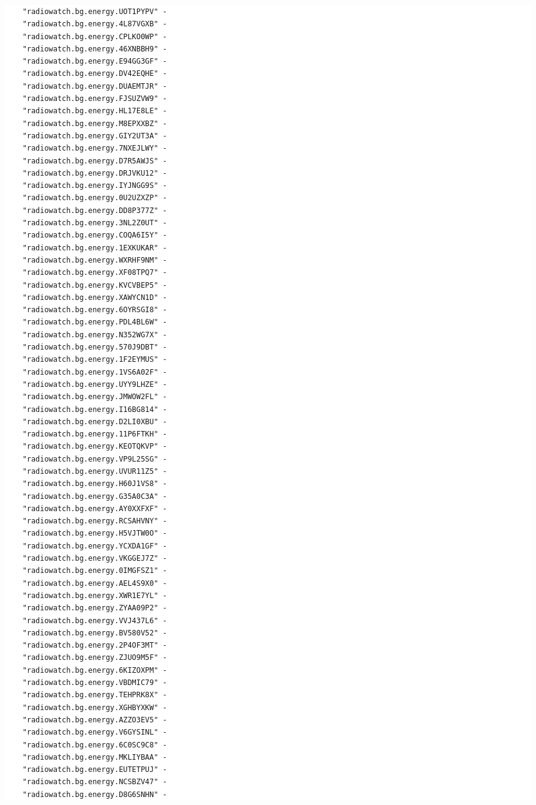         "radiowatch.bg.energy.UOT1PYPV" - 
        "radiowatch.bg.energy.4L87VGXB" - 
        "radiowatch.bg.energy.CPLKO0WP" - 
        "radiowatch.bg.energy.46XNBBH9" - 
        "radiowatch.bg.energy.E94GG3GF" - 
        "radiowatch.bg.energy.DV42EQHE" - 
        "radiowatch.bg.energy.DUAEMTJR" - 
        "radiowatch.bg.energy.FJSUZVW9" - 
        "radiowatch.bg.energy.HL17E8LE" - 
        "radiowatch.bg.energy.M8EPXXBZ" - 
        "radiowatch.bg.energy.GIY2UT3A" - 
        "radiowatch.bg.energy.7NXEJLWY" - 
        "radiowatch.bg.energy.D7R5AWJS" - 
        "radiowatch.bg.energy.DRJVKU12" - 
        "radiowatch.bg.energy.IYJNGG9S" - 
        "radiowatch.bg.energy.0U2UZXZP" - 
        "radiowatch.bg.energy.DD8P377Z" - 
        "radiowatch.bg.energy.3NL2Z0UT" - 
        "radiowatch.bg.energy.COQA6I5Y" - 
        "radiowatch.bg.energy.1EXKUKAR" - 
        "radiowatch.bg.energy.WXRHF9NM" - 
        "radiowatch.bg.energy.XF08TPQ7" - 
        "radiowatch.bg.energy.KVCVBEP5" - 
        "radiowatch.bg.energy.XAWYCN1D" - 
        "radiowatch.bg.energy.6OYRSGI8" - 
        "radiowatch.bg.energy.PDL4BL6W" - 
        "radiowatch.bg.energy.N352WG7X" - 
        "radiowatch.bg.energy.570J9DBT" - 
        "radiowatch.bg.energy.1F2EYMUS" - 
        "radiowatch.bg.energy.1VS6A02F" - 
        "radiowatch.bg.energy.UYY9LHZE" - 
        "radiowatch.bg.energy.JMWOW2FL" - 
        "radiowatch.bg.energy.I16BG814" - 
        "radiowatch.bg.energy.D2LI0XBU" - 
        "radiowatch.bg.energy.11P6FTKH" - 
        "radiowatch.bg.energy.KEOTQKVP" - 
        "radiowatch.bg.energy.VP9L25SG" - 
        "radiowatch.bg.energy.UVUR11Z5" - 
        "radiowatch.bg.energy.H60J1VS8" - 
        "radiowatch.bg.energy.G35A0C3A" - 
        "radiowatch.bg.energy.AY0XXFXF" - 
        "radiowatch.bg.energy.RCSAHVNY" - 
        "radiowatch.bg.energy.H5VJTW0O" - 
        "radiowatch.bg.energy.YCXDA1GF" - 
        "radiowatch.bg.energy.VKGGEJ7Z" - 
        "radiowatch.bg.energy.0IMGFSZ1" - 
        "radiowatch.bg.energy.AEL4S9X0" - 
        "radiowatch.bg.energy.XWR1E7YL" - 
        "radiowatch.bg.energy.ZYAA09P2" - 
        "radiowatch.bg.energy.VVJ437L6" - 
        "radiowatch.bg.energy.BV580V52" - 
        "radiowatch.bg.energy.2P4OF3MT" - 
        "radiowatch.bg.energy.ZJUO9M5F" - 
        "radiowatch.bg.energy.6KIZOXPM" - 
        "radiowatch.bg.energy.VBDMIC79" - 
        "radiowatch.bg.energy.TEHPRK8X" - 
        "radiowatch.bg.energy.XGHBYXKW" - 
        "radiowatch.bg.energy.AZZO3EV5" - 
        "radiowatch.bg.energy.V6GYSINL" - 
        "radiowatch.bg.energy.6C0SC9C8" - 
        "radiowatch.bg.energy.MKLIYBAA" - 
        "radiowatch.bg.energy.EUTETPUJ" - 
        "radiowatch.bg.energy.NCSBZV47" - 
        "radiowatch.bg.energy.D8G6SNHN" - 